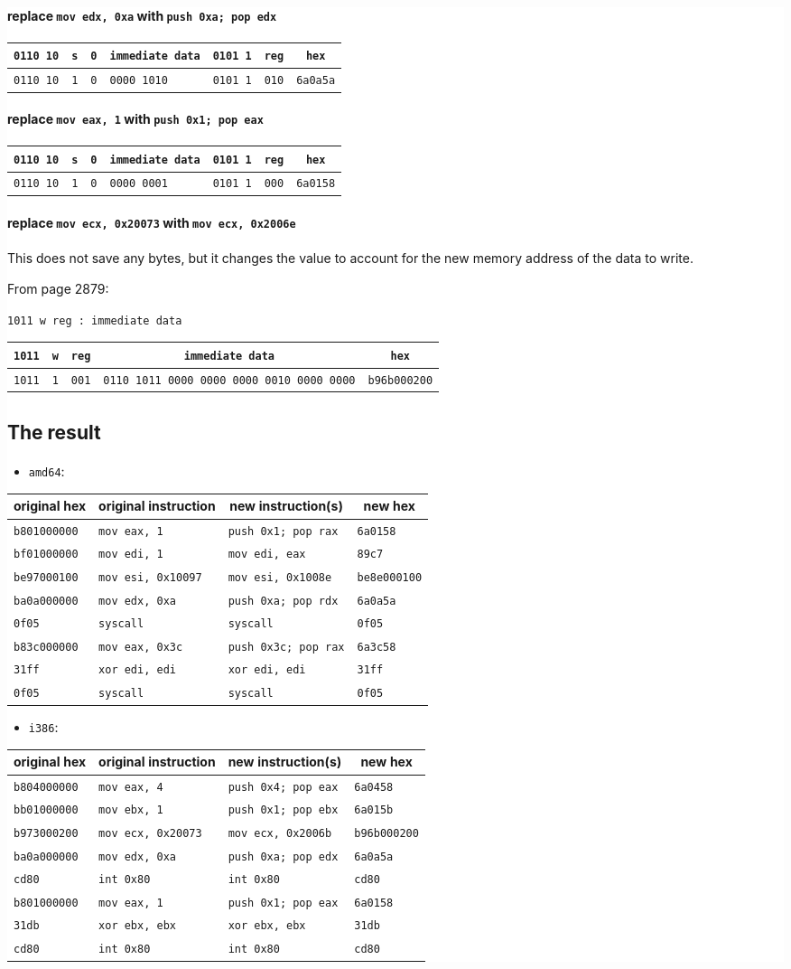 #### replace `mov edx, 0xa` with `push 0xa; pop edx`

| `0110 10` | `s` | `0` | `immediate data` | `0101 1` | `reg` | `hex`    |
|-----------|-----|-----|------------------|----------|-------|----------|
| `0110 10` | `1` | `0` | `0000 1010`      | `0101 1` | `010` | `6a0a5a` |

#### replace `mov eax, 1` with `push 0x1; pop eax`

| `0110 10` | `s` | `0` | `immediate data` | `0101 1` | `reg` | `hex`    |
|-----------|-----|-----|------------------|----------|-------|----------|
| `0110 10` | `1` | `0` | `0000 0001`      | `0101 1` | `000` | `6a0158` |

#### replace `mov ecx, 0x20073` with `mov ecx, 0x2006e`

This does not save any bytes, but it changes the value to account for the new memory address of the data to write.

From page 2879:

```
1011 w reg : immediate data
```

| `1011` | `w` | `reg` | `immediate data`                          | `hex`        |
|--------|-----|-------|-------------------------------------------|--------------|
| `1011` | `1` | `001` | `0110 1011 0000 0000 0000 0010 0000 0000` | `b96b000200` |

## The result

* `amd64`:

| original hex | original instruction | new instruction(s)   | new hex      |
|--------------|----------------------|----------------------|--------------|
| `b801000000` | `mov eax, 1`         | `push 0x1; pop rax`  | `6a0158`     |
| `bf01000000` | `mov edi, 1`         | `mov edi, eax`       | `89c7`       |
| `be97000100` | `mov esi, 0x10097`   | `mov esi, 0x1008e`   | `be8e000100` |
| `ba0a000000` | `mov edx, 0xa`       | `push 0xa; pop rdx`  | `6a0a5a`     |
| `0f05`       | `syscall`            | `syscall`            | `0f05`       |
| `b83c000000` | `mov eax, 0x3c`      | `push 0x3c; pop rax` | `6a3c58`     |
| `31ff`       | `xor edi, edi`       | `xor edi, edi`       | `31ff`       |
| `0f05`       | `syscall`            | `syscall`            | `0f05`       |

* `i386`:

| original hex | original instruction | new instruction(s)  | new hex      |
|--------------|----------------------|---------------------|--------------|
| `b804000000` | `mov eax, 4`         | `push 0x4; pop eax` | `6a0458`     |
| `bb01000000` | `mov ebx, 1`         | `push 0x1; pop ebx` | `6a015b`     |
| `b973000200` | `mov ecx, 0x20073`   | `mov ecx, 0x2006b`  | `b96b000200` |
| `ba0a000000` | `mov edx, 0xa`       | `push 0xa; pop edx` | `6a0a5a`     |
| `cd80`       | `int 0x80`           | `int 0x80`          | `cd80`       |
| `b801000000` | `mov eax, 1`         | `push 0x1; pop eax` | `6a0158`     |
| `31db`       | `xor ebx, ebx`       | `xor ebx, ebx`      | `31db`       |
| `cd80`       | `int 0x80`           | `int 0x80`          | `cd80`       |
